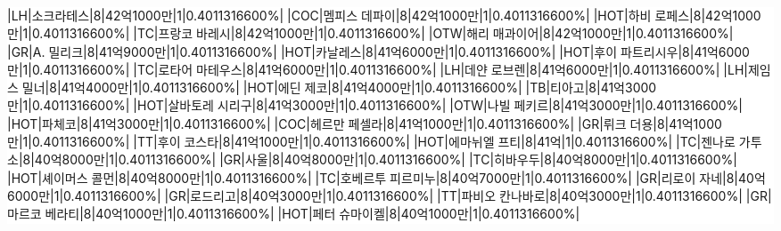 |LH|소크라테스|8|42억1000만|1|0.4011316600%|
|COC|멤피스 데파이|8|42억1000만|1|0.4011316600%|
|HOT|하비 로페스|8|42억1000만|1|0.4011316600%|
|TC|프랑코 바레시|8|42억1000만|1|0.4011316600%|
|OTW|해리 매과이어|8|42억1000만|1|0.4011316600%|
|GR|A. 밀리크|8|41억9000만|1|0.4011316600%|
|HOT|카날레스|8|41억6000만|1|0.4011316600%|
|HOT|후이 파트리시우|8|41억6000만|1|0.4011316600%|
|TC|로타어 마테우스|8|41억6000만|1|0.4011316600%|
|LH|데얀 로브렌|8|41억6000만|1|0.4011316600%|
|LH|제임스 밀너|8|41억4000만|1|0.4011316600%|
|HOT|에딘 제코|8|41억4000만|1|0.4011316600%|
|TB|티아고|8|41억3000만|1|0.4011316600%|
|HOT|살바토레 시리구|8|41억3000만|1|0.4011316600%|
|OTW|나빌 페키르|8|41억3000만|1|0.4011316600%|
|HOT|파체코|8|41억3000만|1|0.4011316600%|
|COC|헤르만 페셀라|8|41억1000만|1|0.4011316600%|
|GR|뤼크 더용|8|41억1000만|1|0.4011316600%|
|TT|후이 코스타|8|41억1000만|1|0.4011316600%|
|HOT|에마뉘엘 프티|8|41억|1|0.4011316600%|
|TC|젠나로 가투소|8|40억8000만|1|0.4011316600%|
|GR|사울|8|40억8000만|1|0.4011316600%|
|TC|히바우두|8|40억8000만|1|0.4011316600%|
|HOT|셰이머스 콜먼|8|40억8000만|1|0.4011316600%|
|TC|호베르투 피르미누|8|40억7000만|1|0.4011316600%|
|GR|리로이 자네|8|40억6000만|1|0.4011316600%|
|GR|로드리고|8|40억3000만|1|0.4011316600%|
|TT|파비오 칸나바로|8|40억3000만|1|0.4011316600%|
|GR|마르코 베라티|8|40억1000만|1|0.4011316600%|
|HOT|페터 슈마이켈|8|40억1000만|1|0.4011316600%|
